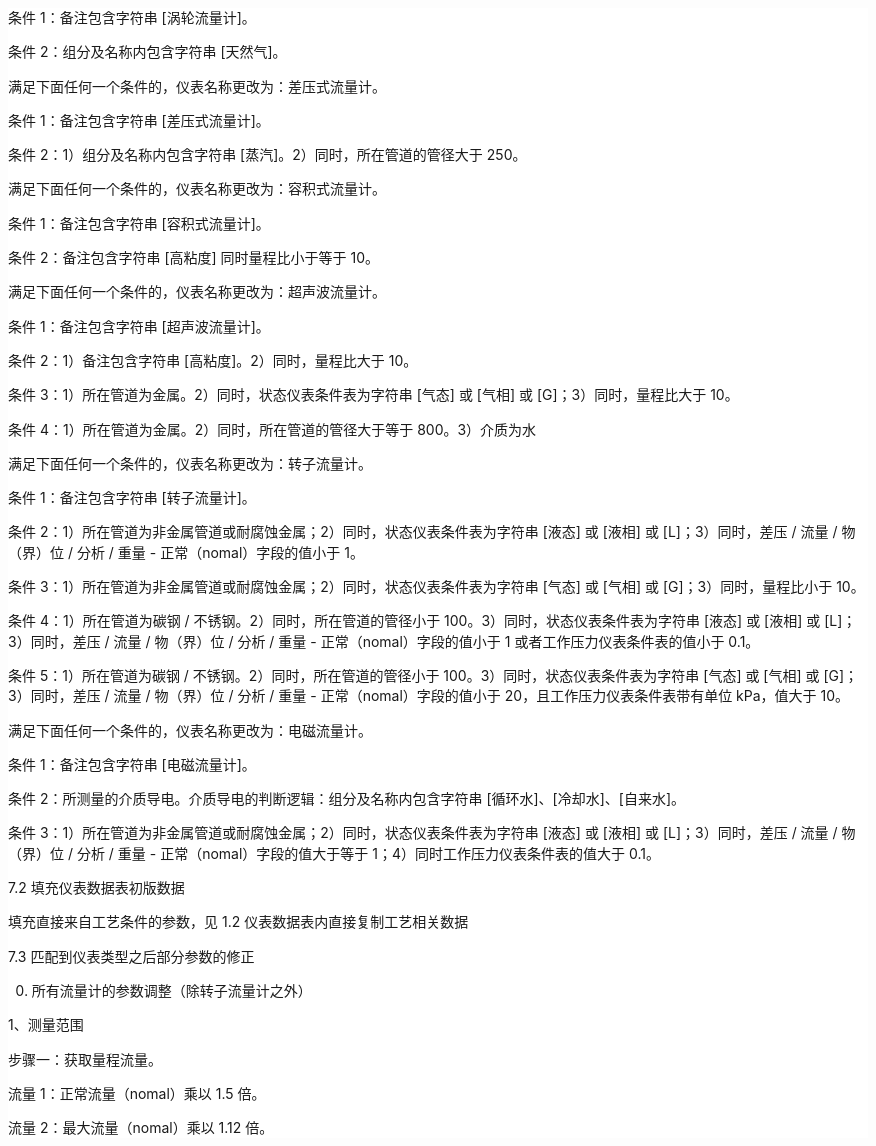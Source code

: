 条件 1：备注包含字符串 [涡轮流量计]。

条件 2：组分及名称内包含字符串 [天然气]。

满足下面任何一个条件的，仪表名称更改为：差压式流量计。

条件 1：备注包含字符串 [差压式流量计]。

条件 2：1）组分及名称内包含字符串 [蒸汽]。2）同时，所在管道的管径大于 250。

满足下面任何一个条件的，仪表名称更改为：容积式流量计。

条件 1：备注包含字符串 [容积式流量计]。

条件 2：备注包含字符串 [高粘度] 同时量程比小于等于 10。

满足下面任何一个条件的，仪表名称更改为：超声波流量计。

条件 1：备注包含字符串 [超声波流量计]。

条件 2：1）备注包含字符串 [高粘度]。2）同时，量程比大于 10。

条件 3：1）所在管道为金属。2）同时，状态仪表条件表为字符串 [气态] 或 [气相] 或 [G]；3）同时，量程比大于 10。

条件 4：1）所在管道为金属。2）同时，所在管道的管径大于等于 800。3）介质为水

满足下面任何一个条件的，仪表名称更改为：转子流量计。

条件 1：备注包含字符串 [转子流量计]。

条件 2：1）所在管道为非金属管道或耐腐蚀金属；2）同时，状态仪表条件表为字符串 [液态] 或 [液相] 或 [L]；3）同时，差压 / 流量 / 物（界）位 / 分析 / 重量 - 正常（nomal）字段的值小于 1。

条件 3：1）所在管道为非金属管道或耐腐蚀金属；2）同时，状态仪表条件表为字符串 [气态] 或 [气相] 或 [G]；3）同时，量程比小于 10。

条件 4：1）所在管道为碳钢 / 不锈钢。2）同时，所在管道的管径小于 100。3）同时，状态仪表条件表为字符串 [液态] 或 [液相] 或 [L]；3）同时，差压 / 流量 / 物（界）位 / 分析 / 重量 - 正常（nomal）字段的值小于 1 或者工作压力仪表条件表的值小于 0.1。

条件 5：1）所在管道为碳钢 / 不锈钢。2）同时，所在管道的管径小于 100。3）同时，状态仪表条件表为字符串 [气态] 或 [气相] 或 [G]；3）同时，差压 / 流量 / 物（界）位 / 分析 / 重量 - 正常（nomal）字段的值小于 20，且工作压力仪表条件表带有单位 kPa，值大于 10。

满足下面任何一个条件的，仪表名称更改为：电磁流量计。

条件 1：备注包含字符串 [电磁流量计]。

条件 2：所测量的介质导电。介质导电的判断逻辑：组分及名称内包含字符串 [循环水]、[冷却水]、[自来水]。

条件 3：1）所在管道为非金属管道或耐腐蚀金属；2）同时，状态仪表条件表为字符串 [液态] 或 [液相] 或 [L]；3）同时，差压 / 流量 / 物（界）位 / 分析 / 重量 - 正常（nomal）字段的值大于等于 1；4）同时工作压力仪表条件表的值大于 0.1。

7.2 填充仪表数据表初版数据

填充直接来自工艺条件的参数，见 1.2 仪表数据表内直接复制工艺相关数据

7.3 匹配到仪表类型之后部分参数的修正

00. 所有流量计的参数调整（除转子流量计之外）

1、测量范围

步骤一：获取量程流量。

流量 1：正常流量（nomal）乘以 1.5 倍。

流量 2：最大流量（nomal）乘以 1.12 倍。

